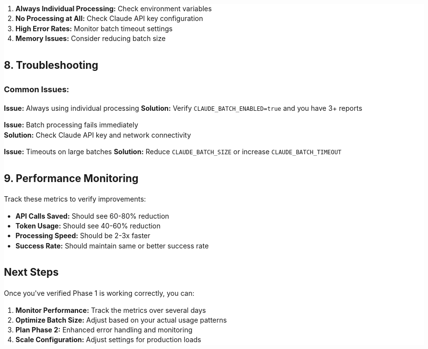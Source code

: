 1. **Always Individual Processing:** Check environment variables
2. **No Processing at All:** Check Claude API key configuration  
3. **High Error Rates:** Monitor batch timeout settings
4. **Memory Issues:** Consider reducing batch size

## 8. Troubleshooting

### Common Issues:

**Issue:** Always using individual processing
**Solution:** Verify `CLAUDE_BATCH_ENABLED=true` and you have 3+ reports

**Issue:** Batch processing fails immediately  
**Solution:** Check Claude API key and network connectivity

**Issue:** Timeouts on large batches
**Solution:** Reduce `CLAUDE_BATCH_SIZE` or increase `CLAUDE_BATCH_TIMEOUT`

## 9. Performance Monitoring

Track these metrics to verify improvements:

- **API Calls Saved:** Should see 60-80% reduction
- **Token Usage:** Should see 40-60% reduction  
- **Processing Speed:** Should be 2-3x faster
- **Success Rate:** Should maintain same or better success rate

## Next Steps

Once you've verified Phase 1 is working correctly, you can:

1. **Monitor Performance:** Track the metrics over several days
2. **Optimize Batch Size:** Adjust based on your actual usage patterns
3. **Plan Phase 2:** Enhanced error handling and monitoring
4. **Scale Configuration:** Adjust settings for production loads 